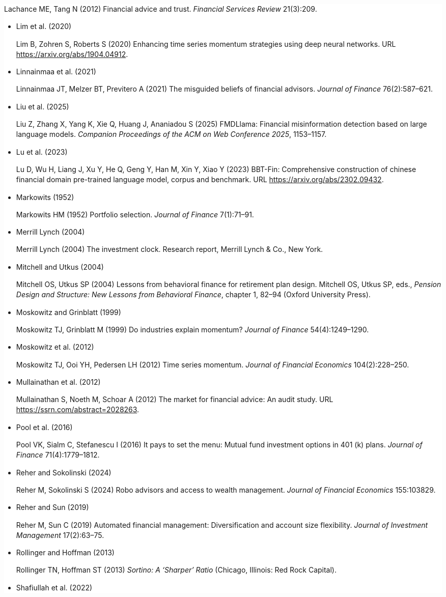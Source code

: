   Lachance ME, Tang N (2012) Financial advice and trust. *Financial Services Review* 21(3):209.
* Lim et al. (2020)

  Lim B, Zohren S, Roberts S (2020) Enhancing time series momentum strategies using deep neural networks. URL https://arxiv.org/abs/1904.04912.
* Linnainmaa et al. (2021)

  Linnainmaa JT, Melzer BT, Previtero A (2021) The misguided beliefs of financial advisors. *Journal of Finance* 76(2):587–621.
* Liu et al. (2025)

  Liu Z, Zhang X, Yang K, Xie Q, Huang J, Ananiadou S (2025) FMDLlama: Financial misinformation detection based on large language models. *Companion Proceedings of the ACM on Web Conference 2025*, 1153–1157.
* Lu et al. (2023)

  Lu D, Wu H, Liang J, Xu Y, He Q, Geng Y, Han M, Xin Y, Xiao Y (2023) BBT-Fin: Comprehensive construction of chinese financial domain pre-trained language model, corpus and benchmark. URL https://arxiv.org/abs/2302.09432.
* Markowits (1952)

  Markowits HM (1952) Portfolio selection. *Journal of Finance* 7(1):71–91.
* Merrill Lynch (2004)

  Merrill Lynch (2004) The investment clock. Research report, Merrill Lynch & Co., New York.
* Mitchell and Utkus (2004)

  Mitchell OS, Utkus SP (2004) Lessons from behavioral finance for retirement plan design. Mitchell OS, Utkus SP, eds., *Pension Design and Structure: New Lessons from Behavioral Finance*, chapter 1, 82–94 (Oxford University Press).
* Moskowitz and Grinblatt (1999)

  Moskowitz TJ, Grinblatt M (1999) Do industries explain momentum? *Journal of Finance* 54(4):1249–1290.
* Moskowitz et al. (2012)

  Moskowitz TJ, Ooi YH, Pedersen LH (2012) Time series momentum. *Journal of Financial Economics* 104(2):228–250.
* Mullainathan et al. (2012)

  Mullainathan S, Noeth M, Schoar A (2012) The market for financial advice: An audit study. URL https://ssrn.com/abstract=2028263.
* Pool et al. (2016)

  Pool VK, Sialm C, Stefanescu I (2016) It pays to set the menu: Mutual fund investment options in 401 (k) plans. *Journal of Finance* 71(4):1779–1812.
* Reher and Sokolinski (2024)

  Reher M, Sokolinski S (2024) Robo advisors and access to wealth management. *Journal of Financial Economics* 155:103829.
* Reher and Sun (2019)

  Reher M, Sun C (2019) Automated financial management: Diversification and account size flexibility. *Journal of Investment Management* 17(2):63–75.
* Rollinger and Hoffman (2013)

  Rollinger TN, Hoffman ST (2013) *Sortino: A ‘Sharper’ Ratio* (Chicago, Illinois: Red Rock Capital).
* Shafiullah et al. (2022)
